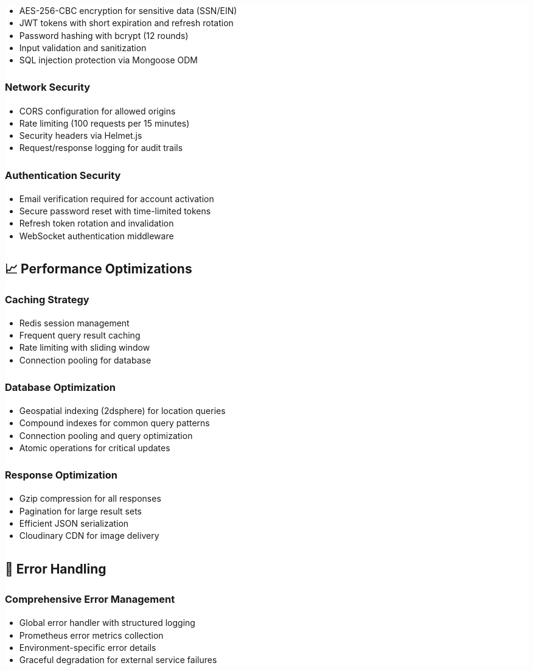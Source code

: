 - AES-256-CBC encryption for sensitive data (SSN/EIN)
- JWT tokens with short expiration and refresh rotation
- Password hashing with bcrypt (12 rounds)
- Input validation and sanitization
- SQL injection protection via Mongoose ODM

### Network Security

- CORS configuration for allowed origins
- Rate limiting (100 requests per 15 minutes)
- Security headers via Helmet.js
- Request/response logging for audit trails

### Authentication Security

- Email verification required for account activation
- Secure password reset with time-limited tokens
- Refresh token rotation and invalidation
- WebSocket authentication middleware

## 📈 Performance Optimizations

### Caching Strategy

- Redis session management
- Frequent query result caching
- Rate limiting with sliding window
- Connection pooling for database

### Database Optimization

- Geospatial indexing (2dsphere) for location queries
- Compound indexes for common query patterns
- Connection pooling and query optimization
- Atomic operations for critical updates

### Response Optimization

- Gzip compression for all responses
- Pagination for large result sets
- Efficient JSON serialization
- Cloudinary CDN for image delivery

## 🚨 Error Handling

### Comprehensive Error Management

- Global error handler with structured logging
- Prometheus error metrics collection
- Environment-specific error details
- Graceful degradation for external service failures
